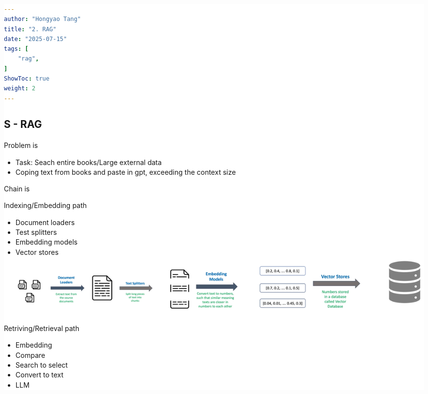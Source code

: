 ```yaml
---
author: "Hongyao Tang"
title: "2. RAG"
date: "2025-07-15"
tags: [
    "rag",
]
ShowToc: true
weight: 2
---
```



## S - RAG
Problem is

- Task: Seach entire books/Large external data
- Coping text from books and paste in gpt, exceeding the context size


Chain is

Indexing/Embedding path

- Document loaders
- Test splitters
- Embedding models
- Vector stores
![alt text](images/index.png)


Retriving/Retrieval path

- Embedding
- Compare
- Search to select
- Convert to text
- LLM
